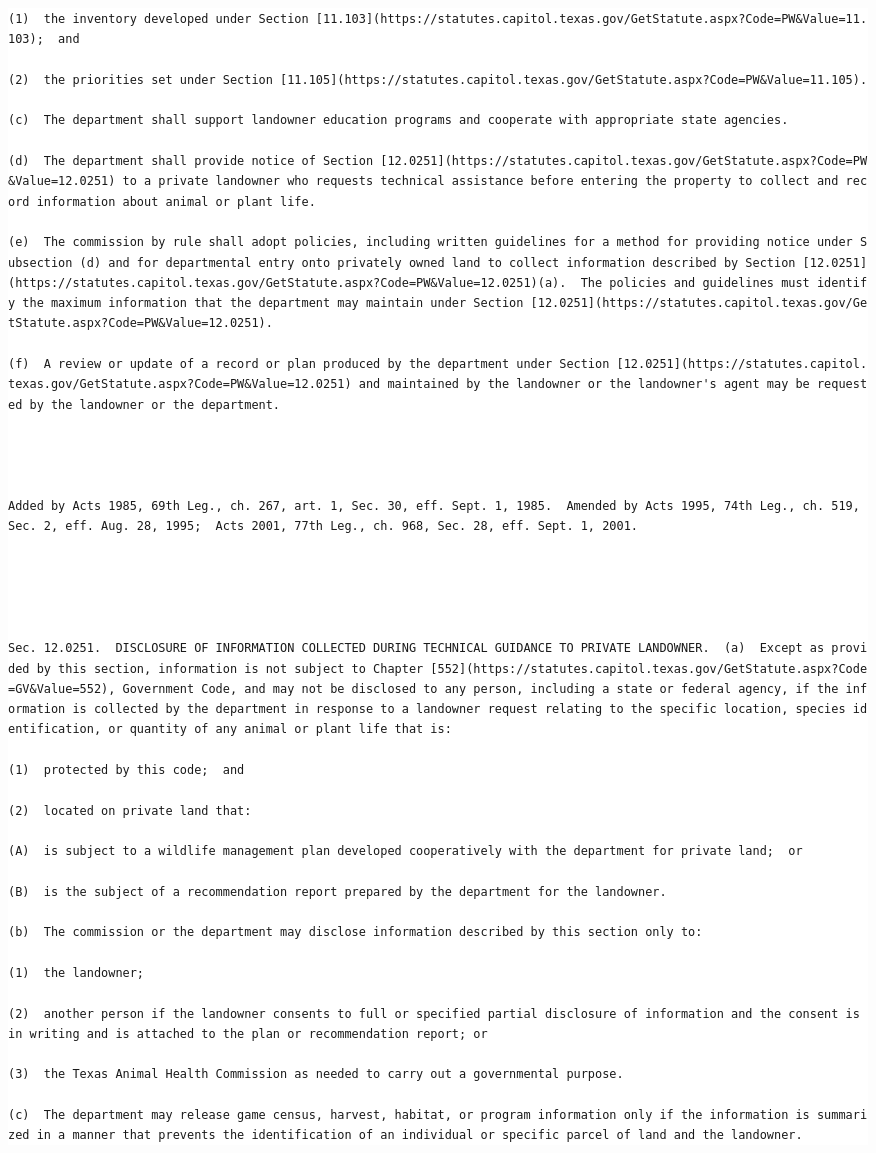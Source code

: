     (1)  the inventory developed under Section [11.103](https://statutes.capitol.texas.gov/GetStatute.aspx?Code=PW&Value=11.103);  and
    
    (2)  the priorities set under Section [11.105](https://statutes.capitol.texas.gov/GetStatute.aspx?Code=PW&Value=11.105).
    
    (c)  The department shall support landowner education programs and cooperate with appropriate state agencies.
    
    (d)  The department shall provide notice of Section [12.0251](https://statutes.capitol.texas.gov/GetStatute.aspx?Code=PW&Value=12.0251) to a private landowner who requests technical assistance before entering the property to collect and record information about animal or plant life.
    
    (e)  The commission by rule shall adopt policies, including written guidelines for a method for providing notice under Subsection (d) and for departmental entry onto privately owned land to collect information described by Section [12.0251](https://statutes.capitol.texas.gov/GetStatute.aspx?Code=PW&Value=12.0251)(a).  The policies and guidelines must identify the maximum information that the department may maintain under Section [12.0251](https://statutes.capitol.texas.gov/GetStatute.aspx?Code=PW&Value=12.0251).
    
    (f)  A review or update of a record or plan produced by the department under Section [12.0251](https://statutes.capitol.texas.gov/GetStatute.aspx?Code=PW&Value=12.0251) and maintained by the landowner or the landowner's agent may be requested by the landowner or the department.
    
    
    
    
    Added by Acts 1985, 69th Leg., ch. 267, art. 1, Sec. 30, eff. Sept. 1, 1985.  Amended by Acts 1995, 74th Leg., ch. 519, Sec. 2, eff. Aug. 28, 1995;  Acts 2001, 77th Leg., ch. 968, Sec. 28, eff. Sept. 1, 2001.
    
    
    
    
    
    Sec. 12.0251.  DISCLOSURE OF INFORMATION COLLECTED DURING TECHNICAL GUIDANCE TO PRIVATE LANDOWNER.  (a)  Except as provided by this section, information is not subject to Chapter [552](https://statutes.capitol.texas.gov/GetStatute.aspx?Code=GV&Value=552), Government Code, and may not be disclosed to any person, including a state or federal agency, if the information is collected by the department in response to a landowner request relating to the specific location, species identification, or quantity of any animal or plant life that is:
    
    (1)  protected by this code;  and
    
    (2)  located on private land that:
    
    (A)  is subject to a wildlife management plan developed cooperatively with the department for private land;  or
    
    (B)  is the subject of a recommendation report prepared by the department for the landowner.
    
    (b)  The commission or the department may disclose information described by this section only to:
    
    (1)  the landowner;
    
    (2)  another person if the landowner consents to full or specified partial disclosure of information and the consent is in writing and is attached to the plan or recommendation report; or
    
    (3)  the Texas Animal Health Commission as needed to carry out a governmental purpose.
    
    (c)  The department may release game census, harvest, habitat, or program information only if the information is summarized in a manner that prevents the identification of an individual or specific parcel of land and the landowner.
    